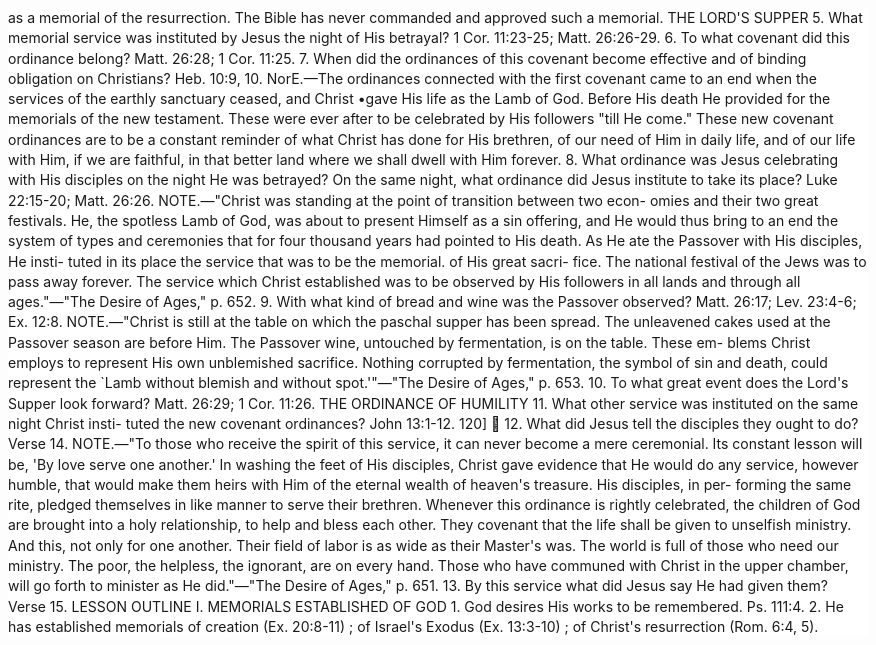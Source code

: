 as a memorial of the resurrection. The Bible has never commanded and
approved such a memorial.
                            THE LORD'S SUPPER
     5. What memorial service was instituted by Jesus the night of His
betrayal? 1 Cor. 11:23-25; Matt. 26:26-29.
     6. To what covenant did this ordinance belong? Matt. 26:28; 1 Cor.
11:25.
     7. When did the ordinances of this covenant become effective and
of binding obligation on Christians? Heb. 10:9, 10.
    NorE.—The ordinances connected with the first covenant came to an end
when the services of the earthly sanctuary ceased, and Christ •gave His life
as the Lamb of God. Before His death He provided for the memorials of
the new testament. These were ever after to be celebrated by His followers
"till He come." These new covenant ordinances are to be a constant reminder
of what Christ has done for His brethren, of our need of Him in daily life,
and of our life with Him, if we are faithful, in that better land where we
shall dwell with Him forever.
     8. What ordinance was Jesus celebrating with His disciples on the
night He was betrayed? On the same night, what ordinance did Jesus
institute to take its place? Luke 22:15-20; Matt. 26:26.
    NOTE.—"Christ was standing at the point of transition between two econ-
omies and their two great festivals. He, the spotless Lamb of God, was
about to present Himself as a sin offering, and He would thus bring to an
end the system of types and ceremonies that for four thousand years had
pointed to His death. As He ate the Passover with His disciples, He insti-
tuted in its place the service that was to be the memorial. of His great sacri-
fice. The national festival of the Jews was to pass away forever. The service
which Christ established was to be observed by His followers in all lands
and through all ages."—"The Desire of Ages," p. 652.
     9. With what kind of bread and wine was the Passover observed?
Matt. 26:17; Lev. 23:4-6; Ex. 12:8.
    NOTE.—"Christ is still at the table on which the paschal supper has been
spread. The unleavened cakes used at the Passover season are before Him.
The Passover wine, untouched by fermentation, is on the table. These em-
blems Christ employs to represent His own unblemished sacrifice. Nothing
corrupted by fermentation, the symbol of sin and death, could represent the
`Lamb without blemish and without spot.'"—"The Desire of Ages," p. 653.
     10. To what great event does the Lord's Supper look forward? Matt.
26:29; 1 Cor. 11:26.
                      THE ORDINANCE OF HUMILITY
     11. What other service was instituted on the same night Christ insti-
tuted the new covenant ordinances? John 13:1-12.
                                     120]
   12. What did Jesus tell the disciples they ought to do? Verse 14.
     NOTE.—"To those who receive the spirit of this service, it can never
become a mere ceremonial. Its constant lesson will be, 'By love serve one
another.' In washing the feet of His disciples, Christ gave evidence that
He would do any service, however humble, that would make them heirs
with Him of the eternal wealth of heaven's treasure. His disciples, in per-
forming the same rite, pledged themselves in like manner to serve their
brethren. Whenever this ordinance is rightly celebrated, the children of God
are brought into a holy relationship, to help and bless each other. They
covenant that the life shall be given to unselfish ministry. And this, not
only for one another. Their field of labor is as wide as their Master's was.
The world is full of those who need our ministry. The poor, the helpless,
the ignorant, are on every hand. Those who have communed with Christ
in the upper chamber, will go forth to minister as He did."—"The Desire of
Ages," p. 651.
     13. By this service what did Jesus say He had given them? Verse 15.
                                LESSON OUTLINE
I. MEMORIALS ESTABLISHED OF GOD
     1. God desires His works to be remembered. Ps. 111:4.
     2. He has established memorials of creation (Ex. 20:8-11) ; of Israel's
        Exodus (Ex. 13:3-10) ; of Christ's resurrection (Rom. 6:4, 5).